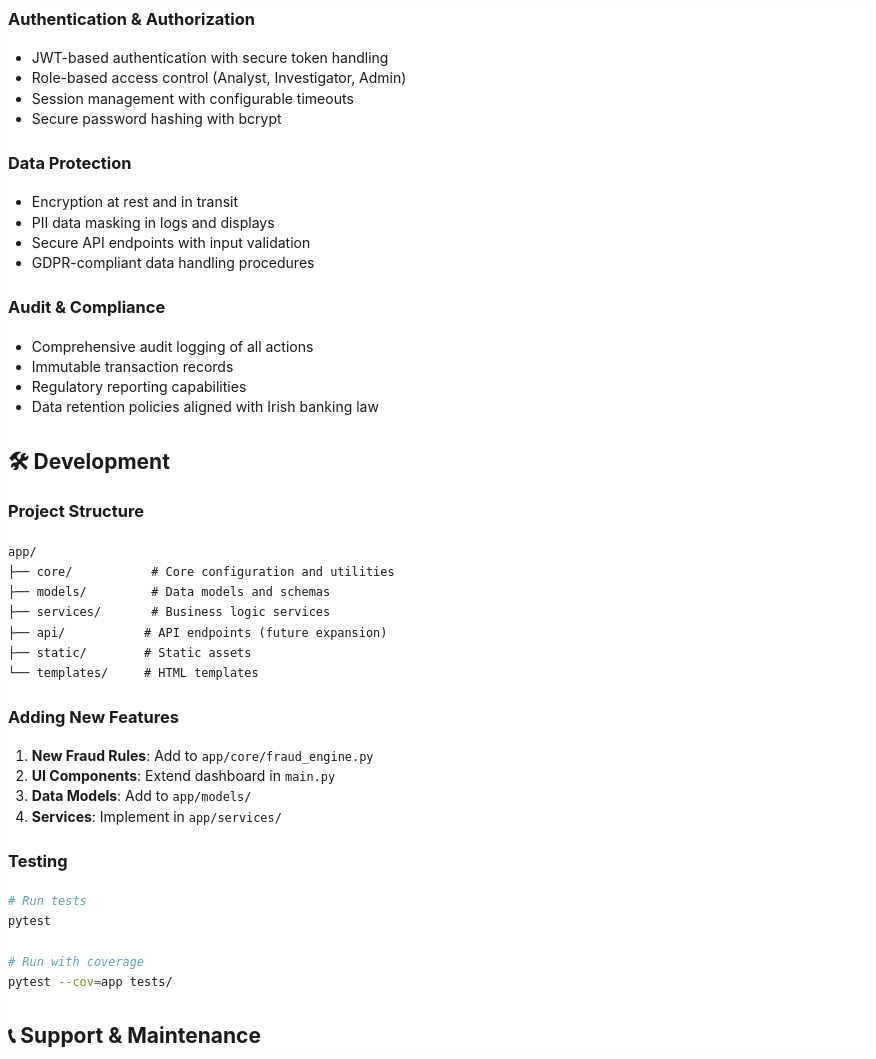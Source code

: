 ### Authentication & Authorization
- JWT-based authentication with secure token handling
- Role-based access control (Analyst, Investigator, Admin)
- Session management with configurable timeouts
- Secure password hashing with bcrypt

### Data Protection
- Encryption at rest and in transit
- PII data masking in logs and displays
- Secure API endpoints with input validation
- GDPR-compliant data handling procedures

### Audit & Compliance
- Comprehensive audit logging of all actions
- Immutable transaction records
- Regulatory reporting capabilities
- Data retention policies aligned with Irish banking law

## 🛠️ Development

### Project Structure
```
app/
├── core/           # Core configuration and utilities
├── models/         # Data models and schemas
├── services/       # Business logic services
├── api/           # API endpoints (future expansion)
├── static/        # Static assets
└── templates/     # HTML templates
```

### Adding New Features

1. **New Fraud Rules**: Add to `app/core/fraud_engine.py`
2. **UI Components**: Extend dashboard in `main.py`
3. **Data Models**: Add to `app/models/`
4. **Services**: Implement in `app/services/`

### Testing

```bash
# Run tests
pytest

# Run with coverage
pytest --cov=app tests/
```

## 📞 Support & Maintenance
